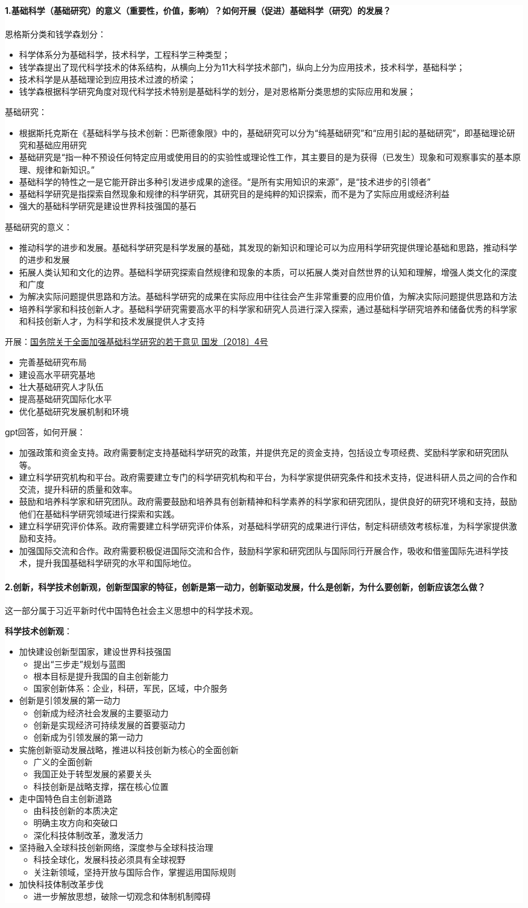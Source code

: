 #### 1.基础科学（基础研究）的意义（重要性，价值，影响）？如何开展（促进）基础科学（研究）的发展？

恩格斯分类和钱学森划分：

* 科学体系分为基础科学，技术科学，工程科学三种类型；
* 钱学森提出了现代科学技术的体系结构，从横向上分为11大科学技术部门，纵向上分为应用技术，技术科学，基础科学；
* 技术科学是从基础理论到应用技术过渡的桥梁；
* 钱学森根据科学研究角度对现代科学技术特别是基础科学的划分，是对恩格斯分类思想的实际应用和发展；

基础研究：

* 根据斯托克斯在《基础科学与技术创新：巴斯德象限》中的，基础研究可以分为“纯基础研究”和“应用引起的基础研究”，即基础理论研究和基础应用研究
* 基础研究是“指一种不预设任何特定应用或使用目的的实验性或理论性工作，其主要目的是为获得（已发生）现象和可观察事实的基本原理、规律和新知识。”
* 基础科学的特性之一是它能开辟出多种引发进步成果的途径。“是所有实用知识的来源”，是“技术进步的引领者”
* 基础科学研究是指探索自然现象和规律的科学研究，其研究目的是纯粹的知识探索，而不是为了实际应用或经济利益
* 强大的基础科学研究是建设世界科技强国的基石

基础研究的意义：

* 推动科学的进步和发展。基础科学研究是科学发展的基础，其发现的新知识和理论可以为应用科学研究提供理论基础和思路，推动科学的进步和发展
* 拓展人类认知和文化的边界。基础科学研究探索自然规律和现象的本质，可以拓展人类对自然世界的认知和理解，增强人类文化的深度和广度
* 为解决实际问题提供思路和方法。基础科学研究的成果在实际应用中往往会产生非常重要的应用价值，为解决实际问题提供思路和方法
* 培养科学家和科技创新人才。基础科学研究需要高水平的科学家和研究人员进行深入探索，通过基础科学研究培养和储备优秀的科学家和科技创新人才，为科学和技术发展提供人才支持

开展：[国务院关于全面加强基础科学研究的若干意见 国发〔2018〕4号](http://www.gov.cn/zhengce/content/2018-01/31/content_5262539.htm)

* 完善基础研究布局
* 建设高水平研究基地
* 壮大基础研究人才队伍
* 提高基础研究国际化水平
* 优化基础研究发展机制和环境

gpt回答，如何开展：

* 加强政策和资金支持。政府需要制定支持基础科学研究的政策，并提供充足的资金支持，包括设立专项经费、奖励科学家和研究团队等。
* 建立科学研究机构和平台。政府需要建立专门的科学研究机构和平台，为科学家提供研究条件和技术支持，促进科研人员之间的合作和交流，提升科研的质量和效率。
* 鼓励和培养科学家和研究团队。政府需要鼓励和培养具有创新精神和科学素养的科学家和研究团队，提供良好的研究环境和支持，鼓励他们在基础科学研究领域进行探索和实践。
* 建立科学研究评价体系。政府需要建立科学研究评价体系，对基础科学研究的成果进行评估，制定科研绩效考核标准，为科学家提供激励和支持。
* 加强国际交流和合作。政府需要积极促进国际交流和合作，鼓励科学家和研究团队与国际同行开展合作，吸收和借鉴国际先进科学技术，提升我国基础科学研究的水平和国际地位。

#### 2.创新，科学技术创新观，创新型国家的特征，创新是第一动力，创新驱动发展，什么是创新，为什么要创新，创新应该怎么做？

这一部分属于习近平新时代中国特色社会主义思想中的科学技术观。

**科学技术创新观**：

* 加快建设创新型国家，建设世界科技强国
  * 提出“三步走”规划与蓝图
  * 根本目标是提升我国的自主创新能力
  * 国家创新体系：企业，科研，军民，区域，中介服务
* 创新是引领发展的第一动力
  * 创新成为经济社会发展的主要驱动力
  * 创新是实现经济可持续发展的首要驱动力
  * 创新成为引领发展的第一动力
* 实施创新驱动发展战略，推进以科技创新为核心的全面创新
  * 广义的全面创新
  * 我国正处于转型发展的紧要关头
  * 科技创新是战略支撑，摆在核心位置
* 走中国特色自主创新道路
  * 由科技创新的本质决定
  * 明确主攻方向和突破口
  * 深化科技体制改革，激发活力
* 坚持融入全球科技创新网络，深度参与全球科技治理
  * 科技全球化，发展科技必须具有全球视野
  * 关注新领域，坚持开放与国际合作，掌握运用国际规则
* 加快科技体制改革步伐
  * 进一步解放思想，破除一切观念和体制机制障碍